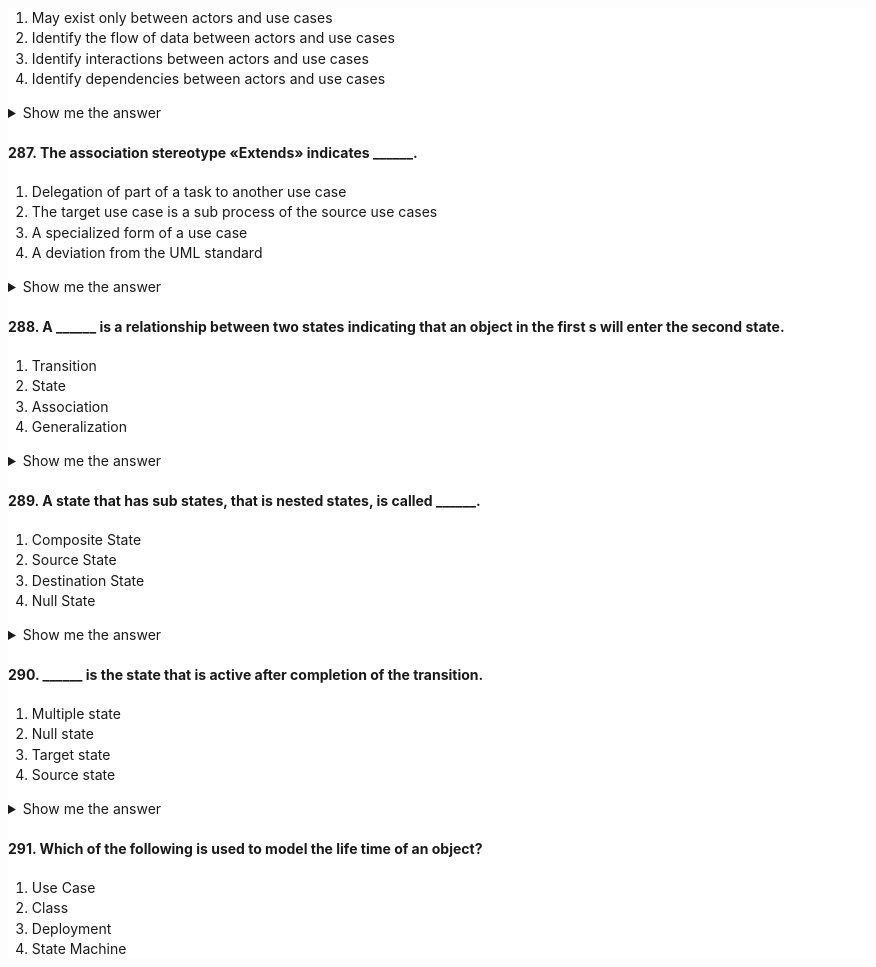 1. May exist only between actors and use cases
2. Identify the flow of data between actors and use cases
3. Identify interactions between actors and use cases
4. Identify dependencies between actors and use cases

<details><summary>Show me the answer</summary></details>

#### 287. The association stereotype «Extends» indicates \_\_\_\_\_\_.

1. Delegation of part of a task to another use case
2. The target use case is a sub process of the source use cases
3. A specialized form of a use case
4. A deviation from the UML standard

<details><summary>Show me the answer</summary></details>

#### 288. A \_\_\_\_\_\_ is a relationship between two states indicating that an object in the first s will enter the second state.

1. Transition
2. State
3. Association
4. Generalization

<details><summary>Show me the answer</summary></details>

#### 289. A state that has sub states, that is nested states, is called \_\_\_\_\_\_.

1. Composite State
2. Source State
3. Destination State
4. Null State

<details><summary>Show me the answer</summary></details>

#### 290. \_\_\_\_\_\_ is the state that is active after completion of the transition.

1. Multiple state
2. Null state
3. Target state
4. Source state

<details><summary>Show me the answer</summary></details>

#### 291. Which of the following is used to model the life time of an object?

1. Use Case
2. Class
3. Deployment
4. State Machine
